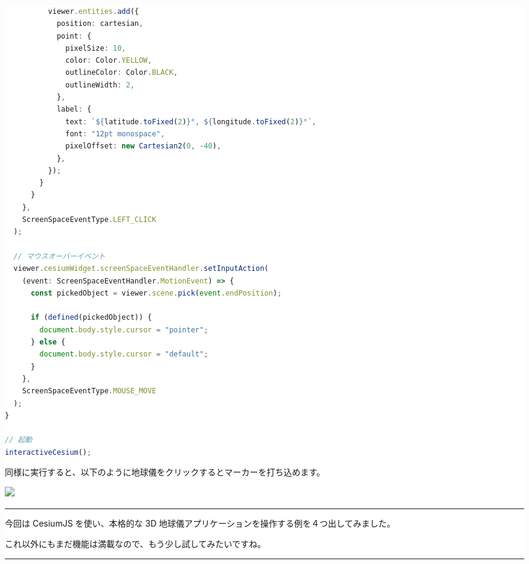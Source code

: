 ```typescript
          viewer.entities.add({
            position: cartesian,
            point: {
              pixelSize: 10,
              color: Color.YELLOW,
              outlineColor: Color.BLACK,
              outlineWidth: 2,
            },
            label: {
              text: `${latitude.toFixed(2)}°, ${longitude.toFixed(2)}°`,
              font: "12pt monospace",
              pixelOffset: new Cartesian2(0, -40),
            },
          });
        }
      }
    },
    ScreenSpaceEventType.LEFT_CLICK
  );

  // マウスオーバーイベント
  viewer.cesiumWidget.screenSpaceEventHandler.setInputAction(
    (event: ScreenSpaceEventHandler.MotionEvent) => {
      const pickedObject = viewer.scene.pick(event.endPosition);

      if (defined(pickedObject)) {
        document.body.style.cursor = "pointer";
      } else {
        document.body.style.cursor = "default";
      }
    },
    ScreenSpaceEventType.MOUSE_MOVE
  );
}

// 起動
interactiveCesium();
```

同様に実行すると、以下のように地球儀をクリックするとマーカーを打ち込めます。

![](/assets/posts/startCesiumJS/interactiveCesiumJS.gif)

---

今回は CesiumJS を使い、本格的な 3D 地球儀アプリケーションを操作する例を４つ出してみました。

これ以外にもまだ機能は満載なので、もう少し試してみたいですね。

---

[^1]: [CesiumJS（公式ページ）](https://cesium.com/platform/cesiumjs/)
[^2]: [Cesium ion](<[https://ion.cesium.com/](https://ion.cesium.com/signin)>)
